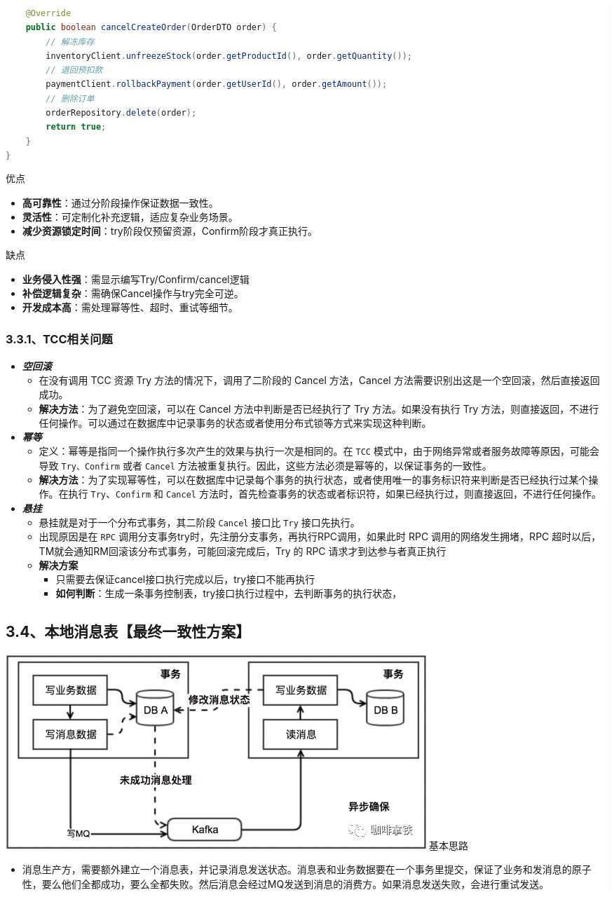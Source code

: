 ```java
    @Override
    public boolean cancelCreateOrder(OrderDTO order) {
        // 解冻库存
        inventoryClient.unfreezeStock(order.getProductId(), order.getQuantity());
        // 退回预扣款
        paymentClient.rollbackPayment(order.getUserId(), order.getAmount());
        // 删除订单
        orderRepository.delete(order);
        return true;
    }
}
```
优点
- **高可靠性**：通过分阶段操作保证数据一致性。
- **灵活性**：可定制化补充逻辑，适应复杂业务场景。
- **减少资源锁定时间**：try阶段仅预留资源，Confirm阶段才真正执行。

缺点
- **业务侵入性强**：需显示编写Try/Confirm/cancel逻辑
- **补偿逻辑复杂**：需确保Cancel操作与try完全可逆。
- **开发成本高**：需处理幂等性、超时、重试等细节。

### 3.3.1、TCC相关问题
- _**空回滚**_
  - 在没有调用 TCC 资源 Try 方法的情况下，调用了二阶段的 Cancel 方法，Cancel 方法需要识别出这是一个空回滚，然后直接返回成功。
  - **解决方法**：为了避免空回滚，可以在 Cancel 方法中判断是否已经执行了 Try 方法。如果没有执行 Try 方法，则直接返回，不进行任何操作。可以通过在数据库中记录事务的状态或者使用分布式锁等方式来实现这种判断。
- **_幂等_**
  - 定义：幂等是指同一个操作执行多次产生的效果与执行一次是相同的。在 `TCC` 模式中，由于网络异常或者服务故障等原因，可能会导致 `Try、Confirm` 或者 `Cancel` 方法被重复执行。因此，这些方法必须是幂等的，以保证事务的一致性。
  - **解决方法**：为了实现幂等性，可以在数据库中记录每个事务的执行状态，或者使用唯一的事务标识符来判断是否已经执行过某个操作。在执行 `Try`、`Confirm` 和 `Cancel` 方法时，首先检查事务的状态或者标识符，如果已经执行过，则直接返回，不进行任何操作。
- **_悬挂_**
  - 悬挂就是对于一个分布式事务，其二阶段 `Cancel` 接口比 `Try` 接口先执行。
  - 出现原因是在 `RPC` 调用分支事务try时，先注册分支事务，再执行RPC调用，如果此时 RPC 调用的网络发生拥堵，RPC 超时以后，TM就会通知RM回滚该分布式事务，可能回滚完成后，Try 的 RPC 请求才到达参与者真正执行
  - **解决方案**
    - 只需要去保证cancel接口执行完成以后，try接口不能再执行
    - **如何判断**：生成一条事务控制表，try接口执行过程中，去判断事务的执行状态，

## 3.4、本地消息表【最终一致性方案】
![本地消息表](2021-08-15-分布式事务/本地消息表.png)
基本思路
- 消息生产方，需要额外建立一个消息表，并记录消息发送状态。消息表和业务数据要在一个事务里提交，保证了业务和发消息的原子性，要么他们全都成功，要么全都失败。然后消息会经过MQ发送到消息的消费方。如果消息发送失败，会进行重试发送。
